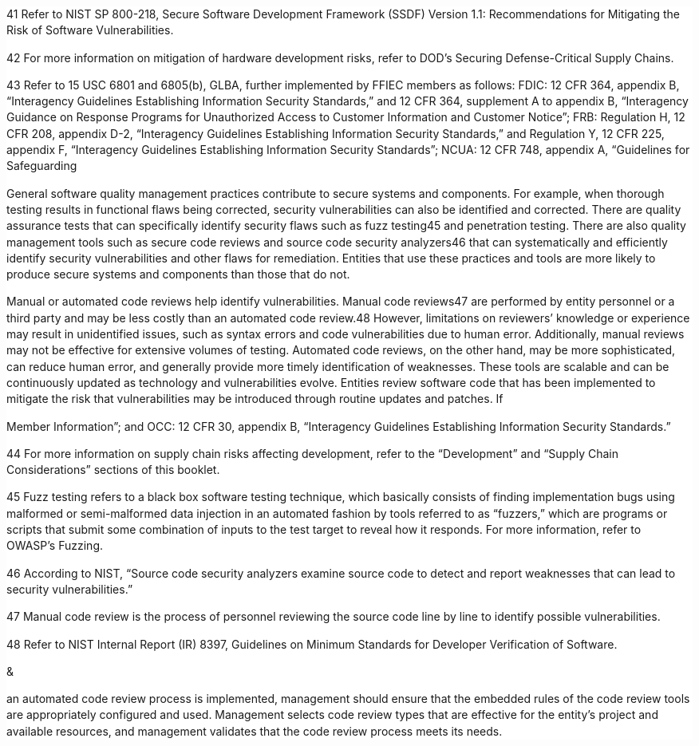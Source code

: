 41 Refer to NIST SP 800-218, Secure Software Development Framework (SSDF) Version 1.1: Recommendations for Mitigating the Risk of Software Vulnerabilities. 

42 For more information on mitigation of hardware development risks, refer to DOD’s Securing Defense-Critical Supply Chains. 

43 Refer to 15 USC 6801 and 6805(b), GLBA, further implemented by FFIEC members as follows: FDIC: 12 CFR 364, appendix B, “Interagency Guidelines Establishing Information Security Standards,” and 12 CFR 364, supplement A to appendix B, “Interagency Guidance on Response Programs for Unauthorized Access to Customer Information and Customer Notice”; FRB: Regulation H, 12 CFR 208, appendix D-2, “Interagency Guidelines Establishing Information Security Standards,” and Regulation Y, 12 CFR 225, appendix F, “Interagency Guidelines Establishing Information Security Standards”; NCUA: 12 CFR 748, appendix A, “Guidelines for Safeguarding 

General software quality management practices contribute to secure systems and components. For example, when thorough testing results in functional flaws being corrected, security vulnerabilities can also be identified and corrected. There are quality assurance tests that can specifically identify security flaws such as fuzz testing45 and penetration testing. There are also quality management tools such as secure code reviews and source code security analyzers46 that can systematically and efficiently identify security vulnerabilities and other flaws for remediation. Entities that use these practices and tools are more likely to produce secure systems and components than those that do not. 

Manual or automated code reviews help identify vulnerabilities. Manual code reviews47 are performed by entity personnel or a third party and may be less costly than an automated code review.48 However, limitations on reviewers’ knowledge or experience may result in unidentified issues, such as syntax errors and code vulnerabilities due to human error. Additionally, manual reviews may not be effective for extensive volumes of testing. Automated code reviews, on the other hand, may be more sophisticated, can reduce human error, and generally provide more timely identification of weaknesses. These tools are scalable and can be continuously updated as technology and vulnerabilities evolve. Entities review software code that has been implemented to mitigate the risk that vulnerabilities may be introduced through routine updates and patches. If 

Member Information”; and OCC: 12 CFR 30, appendix B, “Interagency Guidelines Establishing Information Security Standards.” 

44 For more information on supply chain risks affecting development, refer to the “Development” and “Supply Chain Considerations” sections of this booklet. 

45 Fuzz testing refers to a black box software testing technique, which basically consists of finding implementation bugs using malformed or semi-malformed data injection in an automated fashion by tools referred to as “fuzzers,” which are programs or scripts that submit some combination of inputs to the test target to reveal how it responds. For more information, refer to OWASP’s Fuzzing. 

46 According to NIST, “Source code security analyzers examine source code to detect and report weaknesses that can lead to security vulnerabilities.” 

47 Manual code review is the process of personnel reviewing the source code line by line to identify possible vulnerabilities. 

48 Refer to NIST Internal Report (IR) 8397, Guidelines on Minimum Standards for Developer Verification of Software. 

& 

an automated code review process is implemented, management should ensure that the embedded rules of the code review tools are appropriately configured and used. Management selects code review types that are effective for the entity’s project and available resources, and management validates that the code review process meets its needs. 
